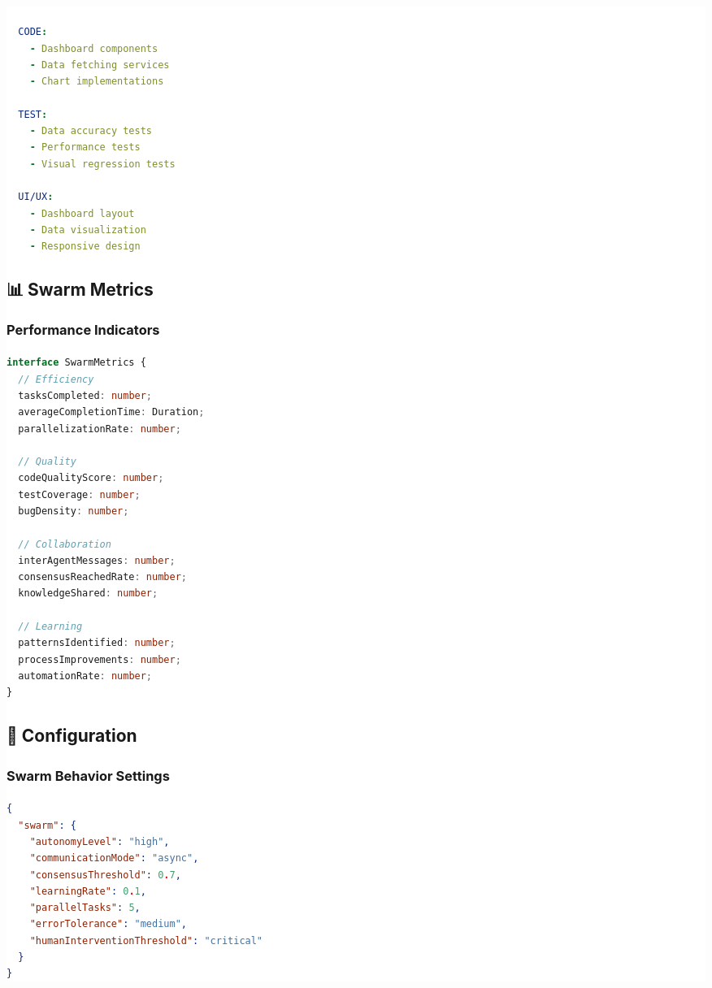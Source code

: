 ```yaml
    
  CODE:
    - Dashboard components
    - Data fetching services
    - Chart implementations
    
  TEST:
    - Data accuracy tests
    - Performance tests
    - Visual regression tests
    
  UI/UX:
    - Dashboard layout
    - Data visualization
    - Responsive design
```

## 📊 Swarm Metrics

### Performance Indicators
```typescript
interface SwarmMetrics {
  // Efficiency
  tasksCompleted: number;
  averageCompletionTime: Duration;
  parallelizationRate: number;
  
  // Quality
  codeQualityScore: number;
  testCoverage: number;
  bugDensity: number;
  
  // Collaboration
  interAgentMessages: number;
  consensusReachedRate: number;
  knowledgeShared: number;
  
  // Learning
  patternsIdentified: number;
  processImprovements: number;
  automationRate: number;
}
```

## 🔧 Configuration

### Swarm Behavior Settings
```json
{
  "swarm": {
    "autonomyLevel": "high",
    "communicationMode": "async",
    "consensusThreshold": 0.7,
    "learningRate": 0.1,
    "parallelTasks": 5,
    "errorTolerance": "medium",
    "humanInterventionThreshold": "critical"
  }
}
```
